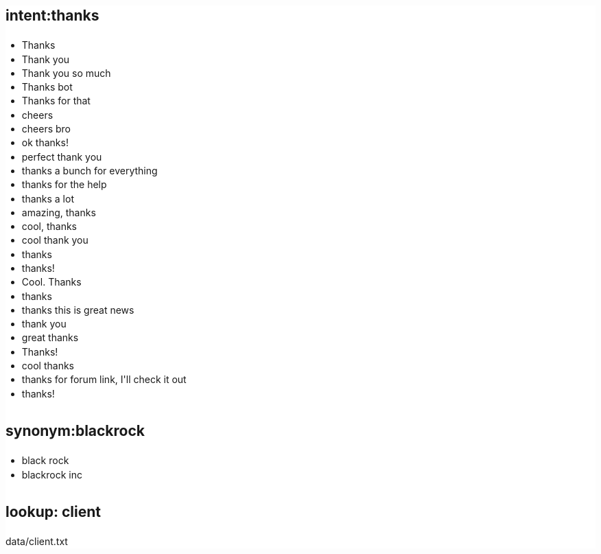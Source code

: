 ## intent:thanks
- Thanks
- Thank you
- Thank you so much
- Thanks bot
- Thanks for that
- cheers
- cheers bro
- ok thanks!
- perfect thank you
- thanks a bunch for everything
- thanks for the help
- thanks a lot
- amazing, thanks
- cool, thanks
- cool thank you
- thanks
- thanks!
- Cool. Thanks
- thanks
- thanks this is great news
- thank you
- great thanks
- Thanks!
- cool thanks
- thanks for forum link, I'll check it out
- thanks!

## synonym:blackrock
- black rock
- blackrock inc

## lookup: client
  data/client.txt
